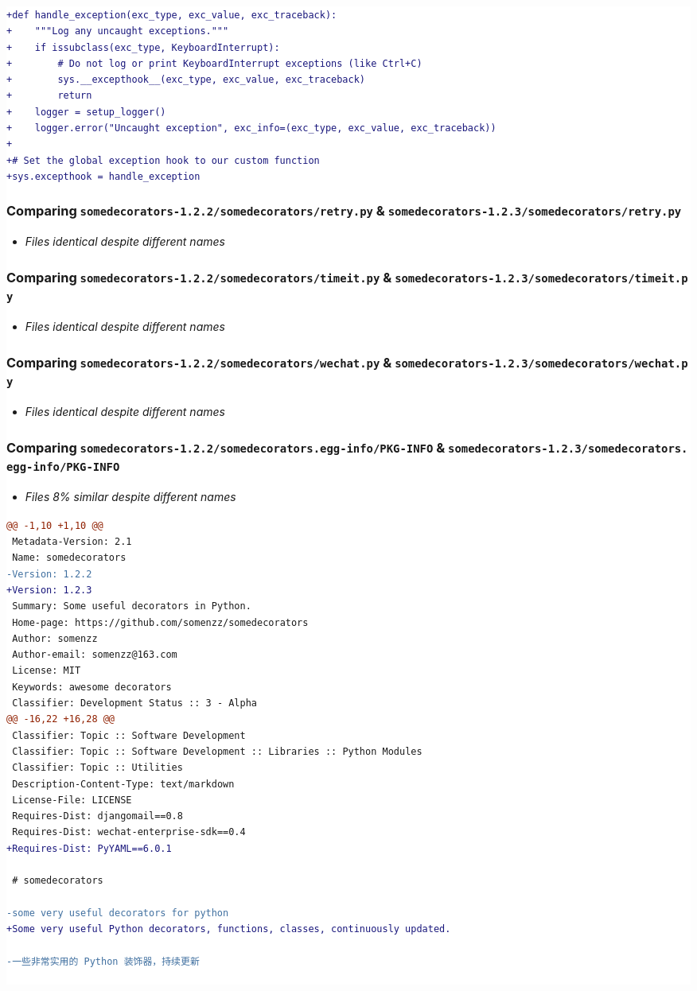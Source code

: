 ```diff
+def handle_exception(exc_type, exc_value, exc_traceback):
+    """Log any uncaught exceptions."""
+    if issubclass(exc_type, KeyboardInterrupt):
+        # Do not log or print KeyboardInterrupt exceptions (like Ctrl+C)
+        sys.__excepthook__(exc_type, exc_value, exc_traceback)
+        return
+    logger = setup_logger()
+    logger.error("Uncaught exception", exc_info=(exc_type, exc_value, exc_traceback))
+
+# Set the global exception hook to our custom function
+sys.excepthook = handle_exception
```

### Comparing `somedecorators-1.2.2/somedecorators/retry.py` & `somedecorators-1.2.3/somedecorators/retry.py`

 * *Files identical despite different names*

### Comparing `somedecorators-1.2.2/somedecorators/timeit.py` & `somedecorators-1.2.3/somedecorators/timeit.py`

 * *Files identical despite different names*

### Comparing `somedecorators-1.2.2/somedecorators/wechat.py` & `somedecorators-1.2.3/somedecorators/wechat.py`

 * *Files identical despite different names*

### Comparing `somedecorators-1.2.2/somedecorators.egg-info/PKG-INFO` & `somedecorators-1.2.3/somedecorators.egg-info/PKG-INFO`

 * *Files 8% similar despite different names*

```diff
@@ -1,10 +1,10 @@
 Metadata-Version: 2.1
 Name: somedecorators
-Version: 1.2.2
+Version: 1.2.3
 Summary: Some useful decorators in Python.
 Home-page: https://github.com/somenzz/somedecorators
 Author: somenzz
 Author-email: somenzz@163.com
 License: MIT
 Keywords: awesome decorators
 Classifier: Development Status :: 3 - Alpha
@@ -16,22 +16,28 @@
 Classifier: Topic :: Software Development
 Classifier: Topic :: Software Development :: Libraries :: Python Modules
 Classifier: Topic :: Utilities
 Description-Content-Type: text/markdown
 License-File: LICENSE
 Requires-Dist: djangomail==0.8
 Requires-Dist: wechat-enterprise-sdk==0.4
+Requires-Dist: PyYAML==6.0.1
 
 # somedecorators
 
-some very useful decorators for python 
+Some very useful Python decorators, functions, classes, continuously updated.
 
-一些非常实用的 Python 装饰器，持续更新
 
```